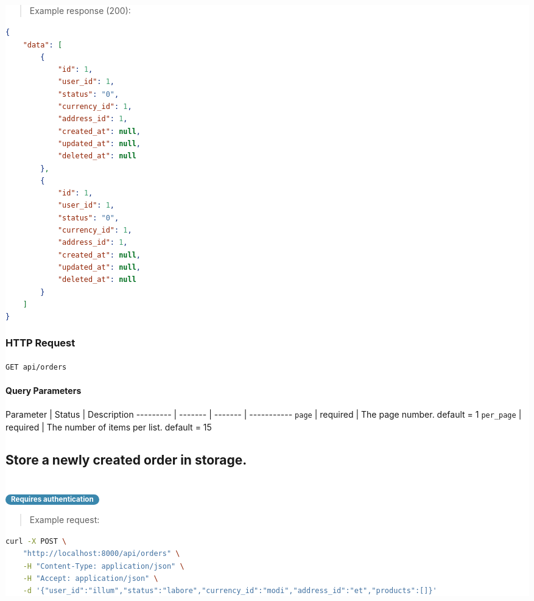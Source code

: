 
> Example response (200):

```json
{
    "data": [
        {
            "id": 1,
            "user_id": 1,
            "status": "0",
            "currency_id": 1,
            "address_id": 1,
            "created_at": null,
            "updated_at": null,
            "deleted_at": null
        },
        {
            "id": 1,
            "user_id": 1,
            "status": "0",
            "currency_id": 1,
            "address_id": 1,
            "created_at": null,
            "updated_at": null,
            "deleted_at": null
        }
    ]
}
```

### HTTP Request
`GET api/orders`

#### Query Parameters

Parameter | Status | Description
--------- | ------- | ------- | -----------
    `page` |  required  | The page number. default = 1
    `per_page` |  required  | The number of items per list. default = 15




## Store a newly created order in storage.

<br><small style="padding: 1px 9px 2px;font-weight: bold;white-space: nowrap;color: #ffffff;-webkit-border-radius: 9px;-moz-border-radius: 9px;border-radius: 9px;background-color: #3a87ad;">Requires authentication</small>
> Example request:

```bash
curl -X POST \
    "http://localhost:8000/api/orders" \
    -H "Content-Type: application/json" \
    -H "Accept: application/json" \
    -d '{"user_id":"illum","status":"labore","currency_id":"modi","address_id":"et","products":[]}'

```
